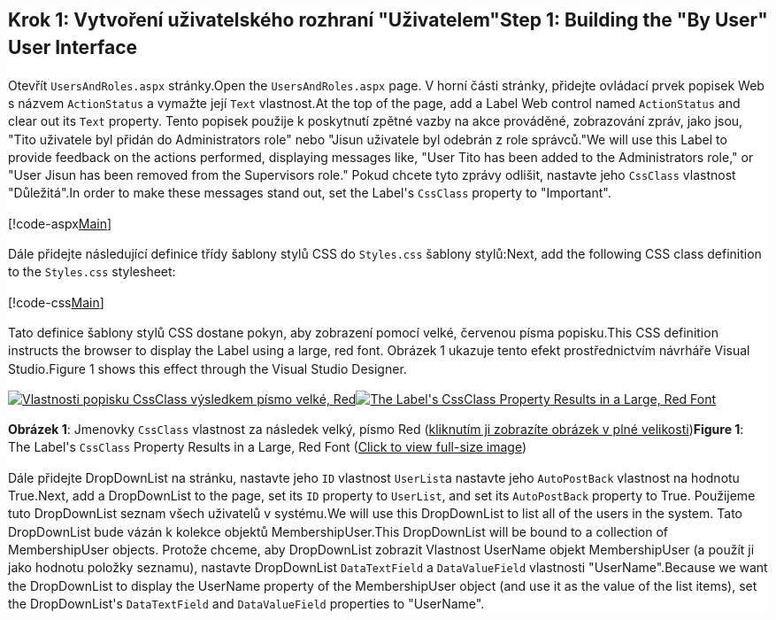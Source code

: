 
## <a name="step-1-building-the-by-user-user-interface"></a><span data-ttu-id="0d7bd-139">Krok 1: Vytvoření uživatelského rozhraní "Uživatelem"</span><span class="sxs-lookup"><span data-stu-id="0d7bd-139">Step 1: Building the "By User" User Interface</span></span>

<span data-ttu-id="0d7bd-140">Otevřít `UsersAndRoles.aspx` stránky.</span><span class="sxs-lookup"><span data-stu-id="0d7bd-140">Open the `UsersAndRoles.aspx` page.</span></span> <span data-ttu-id="0d7bd-141">V horní části stránky, přidejte ovládací prvek popisek Web s názvem `ActionStatus` a vymažte její `Text` vlastnost.</span><span class="sxs-lookup"><span data-stu-id="0d7bd-141">At the top of the page, add a Label Web control named `ActionStatus` and clear out its `Text` property.</span></span> <span data-ttu-id="0d7bd-142">Tento popisek použije k poskytnutí zpětné vazby na akce prováděné, zobrazování zpráv, jako jsou, "Tito uživatele byl přidán do Administrators role" nebo "Jisun uživatele byl odebrán z role správců."</span><span class="sxs-lookup"><span data-stu-id="0d7bd-142">We will use this Label to provide feedback on the actions performed, displaying messages like, "User Tito has been added to the Administrators role," or "User Jisun has been removed from the Supervisors role."</span></span> <span data-ttu-id="0d7bd-143">Pokud chcete tyto zprávy odlišit, nastavte jeho `CssClass` vlastnost "Důležitá".</span><span class="sxs-lookup"><span data-stu-id="0d7bd-143">In order to make these messages stand out, set the Label's `CssClass` property to "Important".</span></span>

[!code-aspx[Main](assigning-roles-to-users-cs/samples/sample1.aspx)]

<span data-ttu-id="0d7bd-144">Dále přidejte následující definice třídy šablony stylů CSS do `Styles.css` šablony stylů:</span><span class="sxs-lookup"><span data-stu-id="0d7bd-144">Next, add the following CSS class definition to the `Styles.css` stylesheet:</span></span>

[!code-css[Main](assigning-roles-to-users-cs/samples/sample2.css)]

<span data-ttu-id="0d7bd-145">Tato definice šablony stylů CSS dostane pokyn, aby zobrazení pomocí velké, červenou písma popisku.</span><span class="sxs-lookup"><span data-stu-id="0d7bd-145">This CSS definition instructs the browser to display the Label using a large, red font.</span></span> <span data-ttu-id="0d7bd-146">Obrázek 1 ukazuje tento efekt prostřednictvím návrháře Visual Studio.</span><span class="sxs-lookup"><span data-stu-id="0d7bd-146">Figure 1 shows this effect through the Visual Studio Designer.</span></span>


<span data-ttu-id="0d7bd-147">[![Vlastnosti popisku CssClass výsledkem písmo velké, Red](assigning-roles-to-users-cs/_static/image2.png)](assigning-roles-to-users-cs/_static/image1.png)</span><span class="sxs-lookup"><span data-stu-id="0d7bd-147">[![The Label's CssClass Property Results in a Large, Red Font](assigning-roles-to-users-cs/_static/image2.png)](assigning-roles-to-users-cs/_static/image1.png)</span></span>

<span data-ttu-id="0d7bd-148">**Obrázek 1**: Jmenovky `CssClass` vlastnost za následek velký, písmo Red ([kliknutím ji zobrazíte obrázek v plné velikosti](assigning-roles-to-users-cs/_static/image3.png))</span><span class="sxs-lookup"><span data-stu-id="0d7bd-148">**Figure 1**: The Label's `CssClass` Property Results in a Large, Red Font  ([Click to view full-size image](assigning-roles-to-users-cs/_static/image3.png))</span></span>


<span data-ttu-id="0d7bd-149">Dále přidejte DropDownList na stránku, nastavte jeho `ID` vlastnost `UserList`a nastavte jeho `AutoPostBack` vlastnost na hodnotu True.</span><span class="sxs-lookup"><span data-stu-id="0d7bd-149">Next, add a DropDownList to the page, set its `ID` property to `UserList`, and set its `AutoPostBack` property to True.</span></span> <span data-ttu-id="0d7bd-150">Použijeme tuto DropDownList seznam všech uživatelů v systému.</span><span class="sxs-lookup"><span data-stu-id="0d7bd-150">We will use this DropDownList to list all of the users in the system.</span></span> <span data-ttu-id="0d7bd-151">Tato DropDownList bude vázán k kolekce objektů MembershipUser.</span><span class="sxs-lookup"><span data-stu-id="0d7bd-151">This DropDownList will be bound to a collection of MembershipUser objects.</span></span> <span data-ttu-id="0d7bd-152">Protože chceme, aby DropDownList zobrazit Vlastnost UserName objekt MembershipUser (a použít ji jako hodnotu položky seznamu), nastavte DropDownList `DataTextField` a `DataValueField` vlastnosti "UserName".</span><span class="sxs-lookup"><span data-stu-id="0d7bd-152">Because we want the DropDownList to display the UserName property of the MembershipUser object (and use it as the value of the list items), set the DropDownList's `DataTextField` and `DataValueField` properties to "UserName".</span></span>
